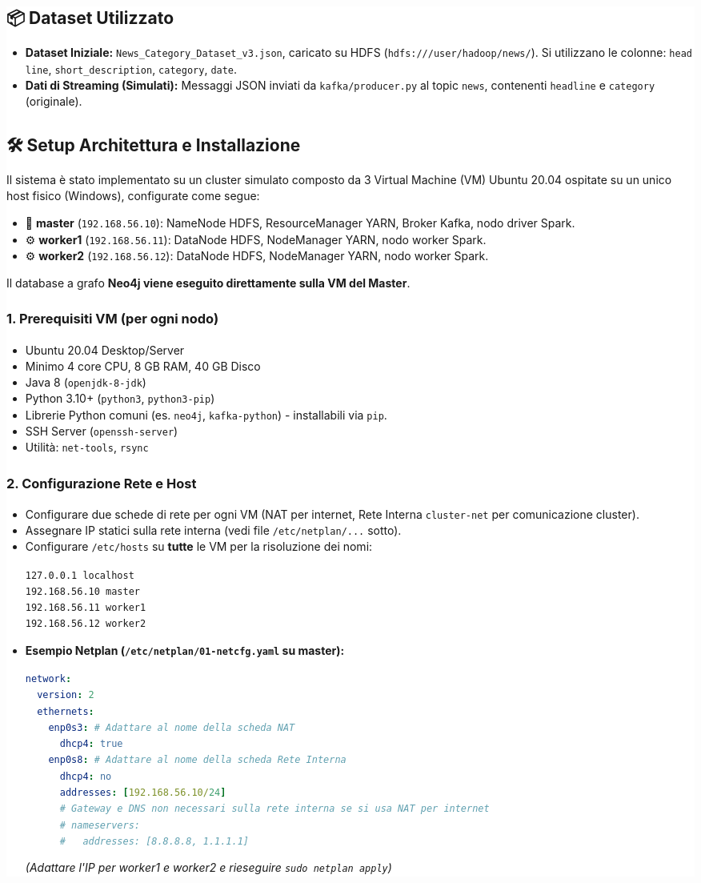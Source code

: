 ## 📦 Dataset Utilizzato

* **Dataset Iniziale:** `News_Category_Dataset_v3.json`, caricato su HDFS (`hdfs:///user/hadoop/news/`). Si utilizzano le colonne: `headline`, `short_description`, `category`, `date`.
* **Dati di Streaming (Simulati):** Messaggi JSON inviati da `kafka/producer.py` al topic `news`, contenenti `headline` e `category` (originale).

## 🛠️ Setup Architettura e Installazione

Il sistema è stato implementato su un cluster simulato composto da 3 Virtual Machine (VM) Ubuntu 20.04 ospitate su un unico host fisico (Windows), configurate come segue:

* 🧠 **master** (`192.168.56.10`): NameNode HDFS, ResourceManager YARN, Broker Kafka, nodo driver Spark.
* ⚙️ **worker1** (`192.168.56.11`): DataNode HDFS, NodeManager YARN, nodo worker Spark.
* ⚙️ **worker2** (`192.168.56.12`): DataNode HDFS, NodeManager YARN, nodo worker Spark.

Il database a grafo **Neo4j viene eseguito direttamente sulla VM del Master**.

### 1. Prerequisiti VM (per ogni nodo)

* Ubuntu 20.04 Desktop/Server
* Minimo 4 core CPU, 8 GB RAM, 40 GB Disco
* Java 8 (`openjdk-8-jdk`)
* Python 3.10+ (`python3`, `python3-pip`)
* Librerie Python comuni (es. `neo4j`, `kafka-python`) - installabili via `pip`.
* SSH Server (`openssh-server`)
* Utilità: `net-tools`, `rsync`

### 2. Configurazione Rete e Host

* Configurare due schede di rete per ogni VM (NAT per internet, Rete Interna `cluster-net` per comunicazione cluster).
* Assegnare IP statici sulla rete interna (vedi file `/etc/netplan/...` sotto).
* Configurare `/etc/hosts` su **tutte** le VM per la risoluzione dei nomi:
    ```
    127.0.0.1 localhost
    192.168.56.10 master
    192.168.56.11 worker1
    192.168.56.12 worker2
    ```
* **Esempio Netplan (`/etc/netplan/01-netcfg.yaml` su master):**
    ```yaml
    network:
      version: 2
      ethernets:
        enp0s3: # Adattare al nome della scheda NAT
          dhcp4: true
        enp0s8: # Adattare al nome della scheda Rete Interna
          dhcp4: no
          addresses: [192.168.56.10/24]
          # Gateway e DNS non necessari sulla rete interna se si usa NAT per internet
          # nameservers:
          #   addresses: [8.8.8.8, 1.1.1.1]
    ```
    *(Adattare l'IP per worker1 e worker2 e rieseguire `sudo netplan apply`)*
